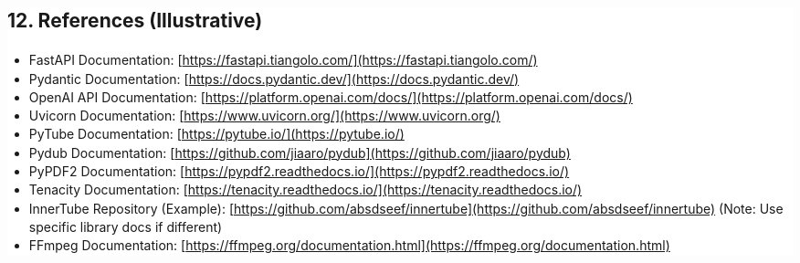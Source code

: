 ## 12. References (Illustrative)

*   FastAPI Documentation: [https://fastapi.tiangolo.com/](https://fastapi.tiangolo.com/)
*   Pydantic Documentation: [https://docs.pydantic.dev/](https://docs.pydantic.dev/)
*   OpenAI API Documentation: [https://platform.openai.com/docs/](https://platform.openai.com/docs/)
*   Uvicorn Documentation: [https://www.uvicorn.org/](https://www.uvicorn.org/)
*   PyTube Documentation: [https://pytube.io/](https://pytube.io/)
*   Pydub Documentation: [https://github.com/jiaaro/pydub](https://github.com/jiaaro/pydub)
*   PyPDF2 Documentation: [https://pypdf2.readthedocs.io/](https://pypdf2.readthedocs.io/)
*   Tenacity Documentation: [https://tenacity.readthedocs.io/](https://tenacity.readthedocs.io/)
*   InnerTube Repository (Example): [https://github.com/absdseef/innertube](https://github.com/absdseef/innertube) (Note: Use specific library docs if different)
*   FFmpeg Documentation: [https://ffmpeg.org/documentation.html](https://ffmpeg.org/documentation.html)
